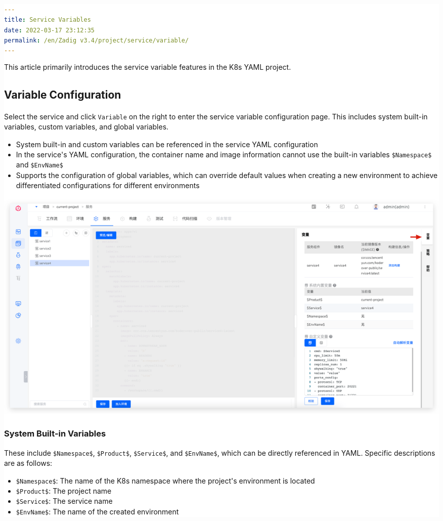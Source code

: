 ```yaml
---
title: Service Variables
date: 2022-03-17 23:12:35
permalink: /en/Zadig v3.4/project/service/variable/
---
```


This article primarily introduces the service variable features in the K8s YAML project.

## Variable Configuration
Select the service and click `Variable` on the right to enter the service variable configuration page. This includes system built-in variables, custom variables, and global variables.

- System built-in and custom variables can be referenced in the service YAML configuration
- In the service's YAML configuration, the container name and image information cannot use the built-in variables `$Namespace$` and `$EnvName$`
- Supports the configuration of global variables, which can override default values when creating a new environment to achieve differentiated configurations for different environments

![variable](../../../../_images/var.png)

### System Built-in Variables
These include `$Namespace$`, `$Product$`, `$Service$`, and `$EnvName$`, which can be directly referenced in YAML. Specific descriptions are as follows:
- `$Namespace$`: The name of the K8s namespace where the project's environment is located
- `$Product$`: The project name
- `$Service$`: The service name
- `$EnvName$`: The name of the created environment
